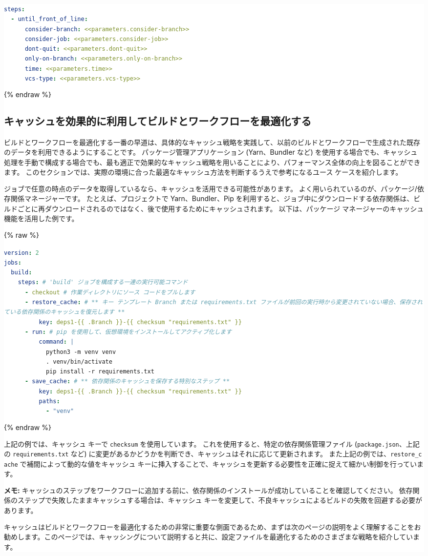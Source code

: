 ```yaml
steps:
  - until_front_of_line:
      consider-branch: <<parameters.consider-branch>>
      consider-job: <<parameters.consider-job>>
      dont-quit: <<parameters.dont-quit>>
      only-on-branch: <<parameters.only-on-branch>>
      time: <<parameters.time>>
      vcs-type: <<parameters.vcs-type>>
```
{% endraw %}

## キャッシュを効果的に利用してビルドとワークフローを最適化する

ビルドとワークフローを最適化する一番の早道は、具体的なキャッシュ戦略を実践して、以前のビルドとワークフローで生成された既存のデータを利用できるようにすることです。 パッケージ管理アプリケーション (Yarn、Bundler など) を使用する場合でも、キャッシュ処理を手動で構成する場合でも、最も適正で効果的なキャッシュ戦略を用いることにより、パフォーマンス全体の向上を図ることができます。 このセクションでは、実際の環境に合った最適なキャッシュ方法を判断するうえで参考になるユース ケースを紹介します。

ジョブで任意の時点のデータを取得しているなら、キャッシュを活用できる可能性があります。 よく用いられているのが、パッケージ/依存関係マネージャーです。 たとえば、プロジェクトで Yarn、Bundler、Pip を利用すると、ジョブ中にダウンロードする依存関係は、ビルドごとに再ダウンロードされるのではなく、後で使用するためにキャッシュされます。 以下は、パッケージ マネージャーのキャッシュ機能を活用した例です。

{% raw %}
```yaml
version: 2
jobs:
  build:
    steps: # 'build' ジョブを構成する一連の実行可能コマンド
      - checkout # 作業ディレクトリにソース コードをプルします
      - restore_cache: # ** キー テンプレート Branch または requirements.txt ファイルが前回の実行時から変更されていない場合、保存されている依存関係のキャッシュを復元します **
          key: deps1-{{ .Branch }}-{{ checksum "requirements.txt" }}
      - run: # pip を使用して、仮想環境をインストールしてアクティブ化します
          command: |
            python3 -m venv venv
            . venv/bin/activate
            pip install -r requirements.txt
      - save_cache: # ** 依存関係のキャッシュを保存する特別なステップ **
          key: deps1-{{ .Branch }}-{{ checksum "requirements.txt" }}
          paths:
            - "venv"
```
{% endraw %}

上記の例では、キャッシュ キーで `checksum` を使用しています。 これを使用すると、特定の依存関係管理ファイル (`package.json`、上記の `requirements.txt` など) に変更があるかどうかを判断でき、キャッシュはそれに応じて更新されます。 また上記の例では、`restore_cache` で補間によって動的な値をキャッシュ キーに挿入することで、キャッシュを更新する必要性を正確に捉えて細かい制御を行っています。

**メモ:** キャッシュのステップをワークフローに追加する前に、依存関係のインストールが成功していることを確認してください。 依存関係のステップで失敗したままキャッシュする場合は、キャッシュ キーを変更して、不良キャッシュによるビルドの失敗を回避する必要があります。

キャッシュはビルドとワークフローを最適化するための非常に重要な側面であるため、まずは次のページの説明をよく理解することをお勧めします。このページでは、キャッシングについて説明すると共に、設定ファイルを最適化するためのさまざまな戦略を紹介しています。
